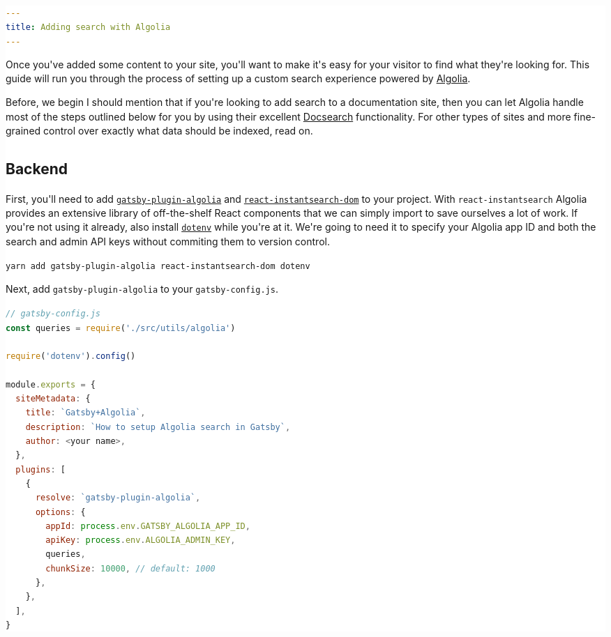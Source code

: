 ```yaml
---
title: Adding search with Algolia
---
```


Once you've added some content to your site, you'll want to make it's easy for your visitor to find what they're looking for. This guide will run you through the process of setting up a custom search experience powered by [Algolia](https://www.algolia.com).

Before, we begin I should mention that if you're looking to add search to a documentation site, then you can let Algolia handle most of the steps outlined below for you by using their excellent [Docsearch](https://community.algolia.com/docsearch) functionality. For other types of sites and more fine-grained control over exactly what data should be indexed, read on.

## Backend

First, you'll need to add [`gatsby-plugin-algolia`](https://github.com/algolia/gatsby-plugin-algolia) and [`react-instantsearch-dom`](https://github.com/algolia/react-instantsearch) to your project. With `react-instantsearch` Algolia provides an extensive library of off-the-shelf React components that we can simply import to save ourselves a lot of work. If you're not using it already, also install [`dotenv`](https://github.com/motdotla/dotenv) while you're at it. We're going to need it to specify your Algolia app ID and both the search and admin API keys without commiting them to version control.

```sh
yarn add gatsby-plugin-algolia react-instantsearch-dom dotenv
```

Next, add `gatsby-plugin-algolia` to your `gatsby-config.js`.

```js
// gatsby-config.js
const queries = require('./src/utils/algolia')

require('dotenv').config()

module.exports = {
  siteMetadata: {
    title: `Gatsby+Algolia`,
    description: `How to setup Algolia search in Gatsby`,
    author: <your name>,
  },
  plugins: [
    {
      resolve: `gatsby-plugin-algolia`,
      options: {
        appId: process.env.GATSBY_ALGOLIA_APP_ID,
        apiKey: process.env.ALGOLIA_ADMIN_KEY,
        queries,
        chunkSize: 10000, // default: 1000
      },
    },
  ],
}
```
